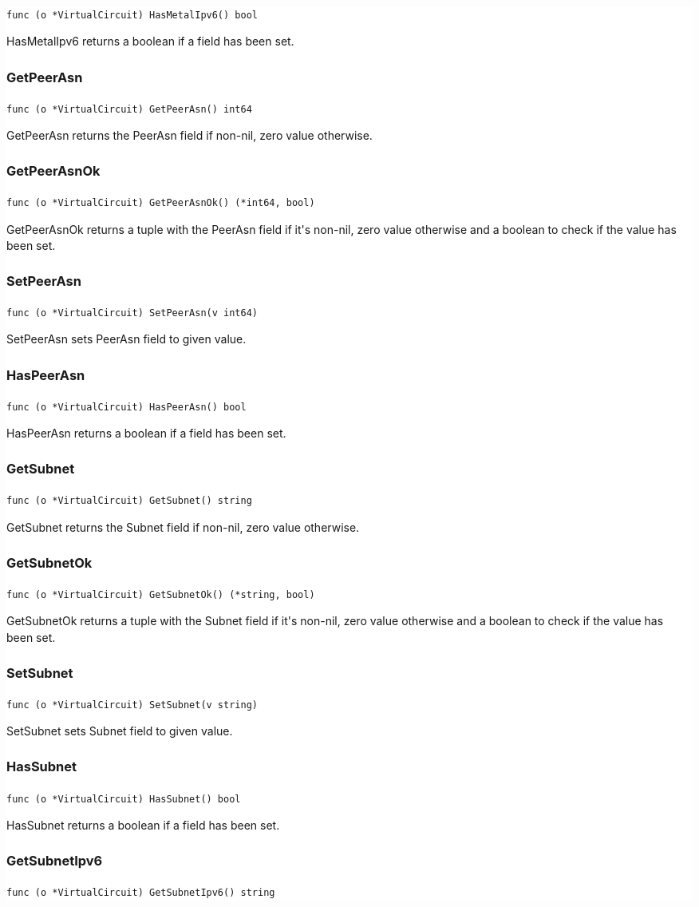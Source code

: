 `func (o *VirtualCircuit) HasMetalIpv6() bool`

HasMetalIpv6 returns a boolean if a field has been set.

### GetPeerAsn

`func (o *VirtualCircuit) GetPeerAsn() int64`

GetPeerAsn returns the PeerAsn field if non-nil, zero value otherwise.

### GetPeerAsnOk

`func (o *VirtualCircuit) GetPeerAsnOk() (*int64, bool)`

GetPeerAsnOk returns a tuple with the PeerAsn field if it's non-nil, zero value otherwise
and a boolean to check if the value has been set.

### SetPeerAsn

`func (o *VirtualCircuit) SetPeerAsn(v int64)`

SetPeerAsn sets PeerAsn field to given value.

### HasPeerAsn

`func (o *VirtualCircuit) HasPeerAsn() bool`

HasPeerAsn returns a boolean if a field has been set.

### GetSubnet

`func (o *VirtualCircuit) GetSubnet() string`

GetSubnet returns the Subnet field if non-nil, zero value otherwise.

### GetSubnetOk

`func (o *VirtualCircuit) GetSubnetOk() (*string, bool)`

GetSubnetOk returns a tuple with the Subnet field if it's non-nil, zero value otherwise
and a boolean to check if the value has been set.

### SetSubnet

`func (o *VirtualCircuit) SetSubnet(v string)`

SetSubnet sets Subnet field to given value.

### HasSubnet

`func (o *VirtualCircuit) HasSubnet() bool`

HasSubnet returns a boolean if a field has been set.

### GetSubnetIpv6

`func (o *VirtualCircuit) GetSubnetIpv6() string`
